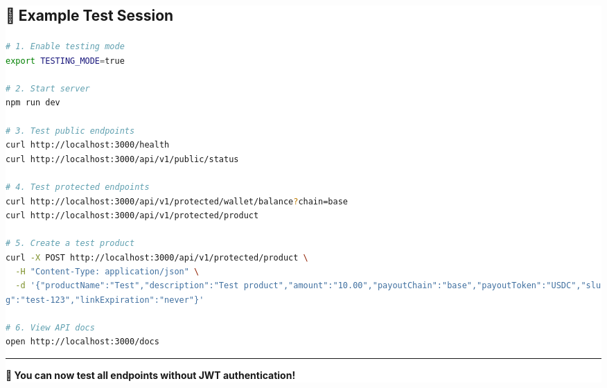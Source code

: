 ## 📝 Example Test Session

```bash
# 1. Enable testing mode
export TESTING_MODE=true

# 2. Start server
npm run dev

# 3. Test public endpoints
curl http://localhost:3000/health
curl http://localhost:3000/api/v1/public/status

# 4. Test protected endpoints
curl http://localhost:3000/api/v1/protected/wallet/balance?chain=base
curl http://localhost:3000/api/v1/protected/product

# 5. Create a test product
curl -X POST http://localhost:3000/api/v1/protected/product \
  -H "Content-Type: application/json" \
  -d '{"productName":"Test","description":"Test product","amount":"10.00","payoutChain":"base","payoutToken":"USDC","slug":"test-123","linkExpiration":"never"}'

# 6. View API docs
open http://localhost:3000/docs
```

---

**🎉 You can now test all endpoints without JWT authentication!**
